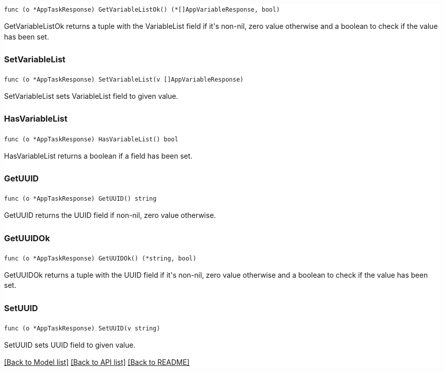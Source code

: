 `func (o *AppTaskResponse) GetVariableListOk() (*[]AppVariableResponse, bool)`

GetVariableListOk returns a tuple with the VariableList field if it's non-nil, zero value otherwise
and a boolean to check if the value has been set.

### SetVariableList

`func (o *AppTaskResponse) SetVariableList(v []AppVariableResponse)`

SetVariableList sets VariableList field to given value.

### HasVariableList

`func (o *AppTaskResponse) HasVariableList() bool`

HasVariableList returns a boolean if a field has been set.

### GetUUID

`func (o *AppTaskResponse) GetUUID() string`

GetUUID returns the UUID field if non-nil, zero value otherwise.

### GetUUIDOk

`func (o *AppTaskResponse) GetUUIDOk() (*string, bool)`

GetUUIDOk returns a tuple with the UUID field if it's non-nil, zero value otherwise
and a boolean to check if the value has been set.

### SetUUID

`func (o *AppTaskResponse) SetUUID(v string)`

SetUUID sets UUID field to given value.



[[Back to Model list]](../README.md#documentation-for-models) [[Back to API list]](../README.md#documentation-for-api-endpoints) [[Back to README]](../README.md)


